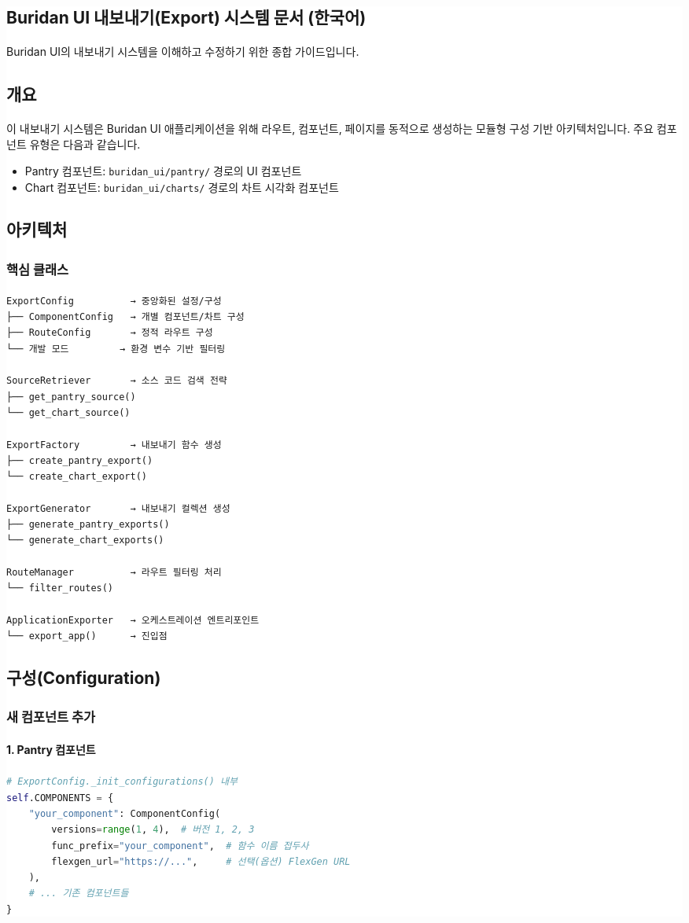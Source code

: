 ## Buridan UI 내보내기(Export) 시스템 문서 (한국어)

Buridan UI의 내보내기 시스템을 이해하고 수정하기 위한 종합 가이드입니다.

## 개요

이 내보내기 시스템은 Buridan UI 애플리케이션을 위해 라우트, 컴포넌트, 페이지를 동적으로 생성하는 모듈형 구성 기반 아키텍처입니다. 주요 컴포넌트 유형은 다음과 같습니다.

- Pantry 컴포넌트: `buridan_ui/pantry/` 경로의 UI 컴포넌트
- Chart 컴포넌트: `buridan_ui/charts/` 경로의 차트 시각화 컴포넌트

## 아키텍처

### 핵심 클래스

```
ExportConfig          → 중앙화된 설정/구성
├── ComponentConfig   → 개별 컴포넌트/차트 구성
├── RouteConfig       → 정적 라우트 구성
└── 개발 모드         → 환경 변수 기반 필터링

SourceRetriever       → 소스 코드 검색 전략
├── get_pantry_source()
└── get_chart_source()

ExportFactory         → 내보내기 함수 생성
├── create_pantry_export()
└── create_chart_export()

ExportGenerator       → 내보내기 컬렉션 생성
├── generate_pantry_exports()
└── generate_chart_exports()

RouteManager          → 라우트 필터링 처리
└── filter_routes()

ApplicationExporter   → 오케스트레이션 엔트리포인트
└── export_app()      → 진입점
```

## 구성(Configuration)

### 새 컴포넌트 추가

#### 1. Pantry 컴포넌트

```python
# ExportConfig._init_configurations() 내부
self.COMPONENTS = {
    "your_component": ComponentConfig(
        versions=range(1, 4),  # 버전 1, 2, 3
        func_prefix="your_component",  # 함수 이름 접두사
        flexgen_url="https://...",     # 선택(옵션) FlexGen URL
    ),
    # ... 기존 컴포넌트들
}
```
